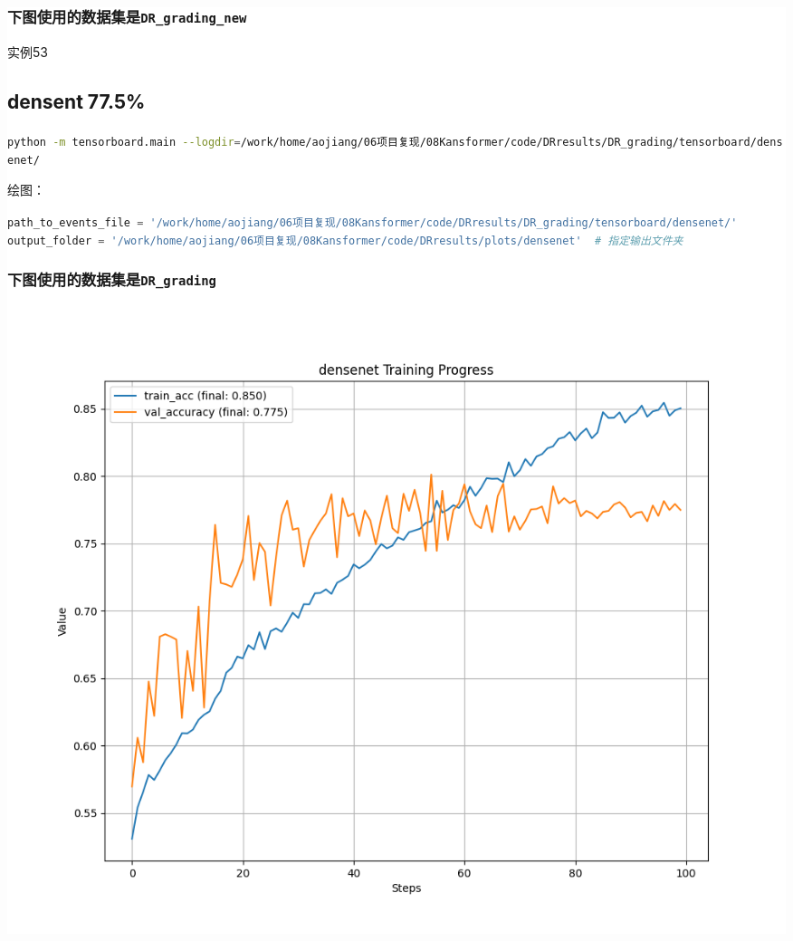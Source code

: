 

### 下图使用的数据集是`DR_grading_new`

实例53



## densent   77.5%


```bash
python -m tensorboard.main --logdir=/work/home/aojiang/06项目复现/08Kansformer/code/DRresults/DR_grading/tensorboard/densenet/
```


绘图：
```python
path_to_events_file = '/work/home/aojiang/06项目复现/08Kansformer/code/DRresults/DR_grading/tensorboard/densenet/'
output_folder = '/work/home/aojiang/06项目复现/08Kansformer/code/DRresults/plots/densenet'  # 指定输出文件夹
```



### 下图使用的数据集是`DR_grading`

![densent](densenet_training_progress_ddr.png)
